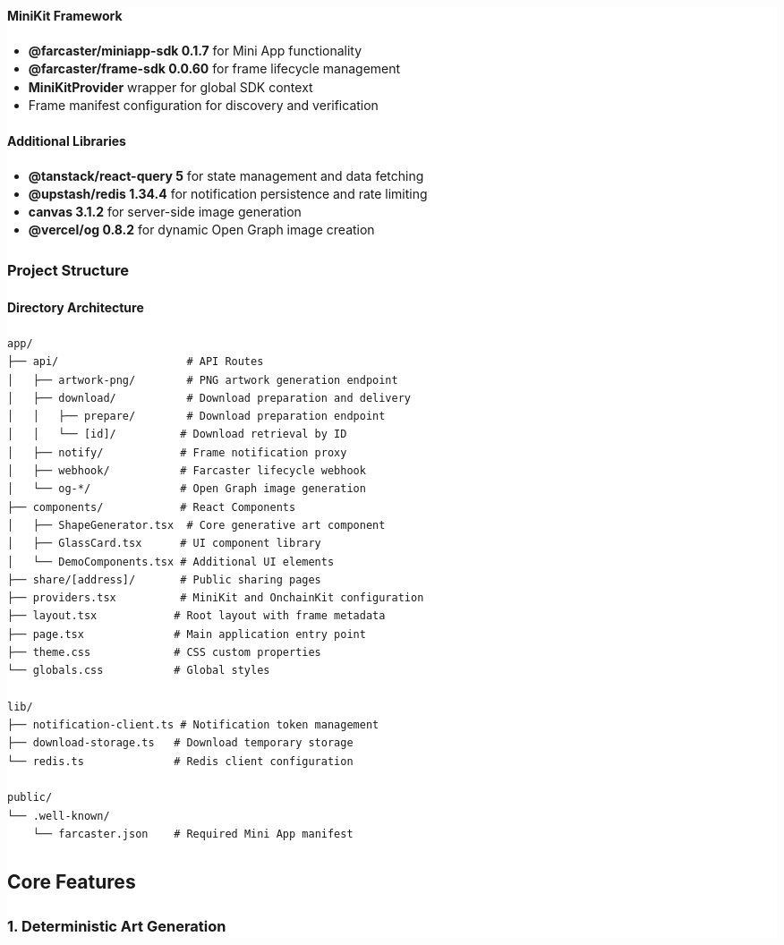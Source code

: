 #### MiniKit Framework
- **@farcaster/miniapp-sdk 0.1.7** for Mini App functionality
- **@farcaster/frame-sdk 0.0.60** for frame lifecycle management
- **MiniKitProvider** wrapper for global SDK context
- Frame manifest configuration for discovery and verification

#### Additional Libraries
- **@tanstack/react-query 5** for state management and data fetching
- **@upstash/redis 1.34.4** for notification persistence and rate limiting
- **canvas 3.1.2** for server-side image generation
- **@vercel/og 0.8.2** for dynamic Open Graph image creation

### Project Structure

#### Directory Architecture
```
app/
├── api/                    # API Routes
│   ├── artwork-png/        # PNG artwork generation endpoint
│   ├── download/           # Download preparation and delivery
│   │   ├── prepare/        # Download preparation endpoint
│   │   └── [id]/          # Download retrieval by ID
│   ├── notify/            # Frame notification proxy
│   ├── webhook/           # Farcaster lifecycle webhook
│   └── og-*/              # Open Graph image generation
├── components/            # React Components
│   ├── ShapeGenerator.tsx  # Core generative art component
│   ├── GlassCard.tsx      # UI component library
│   └── DemoComponents.tsx # Additional UI elements
├── share/[address]/       # Public sharing pages
├── providers.tsx          # MiniKit and OnchainKit configuration
├── layout.tsx            # Root layout with frame metadata
├── page.tsx              # Main application entry point
├── theme.css             # CSS custom properties
└── globals.css           # Global styles

lib/
├── notification-client.ts # Notification token management
├── download-storage.ts   # Download temporary storage
└── redis.ts              # Redis client configuration

public/
└── .well-known/
    └── farcaster.json    # Required Mini App manifest
```

## Core Features

### 1. Deterministic Art Generation
